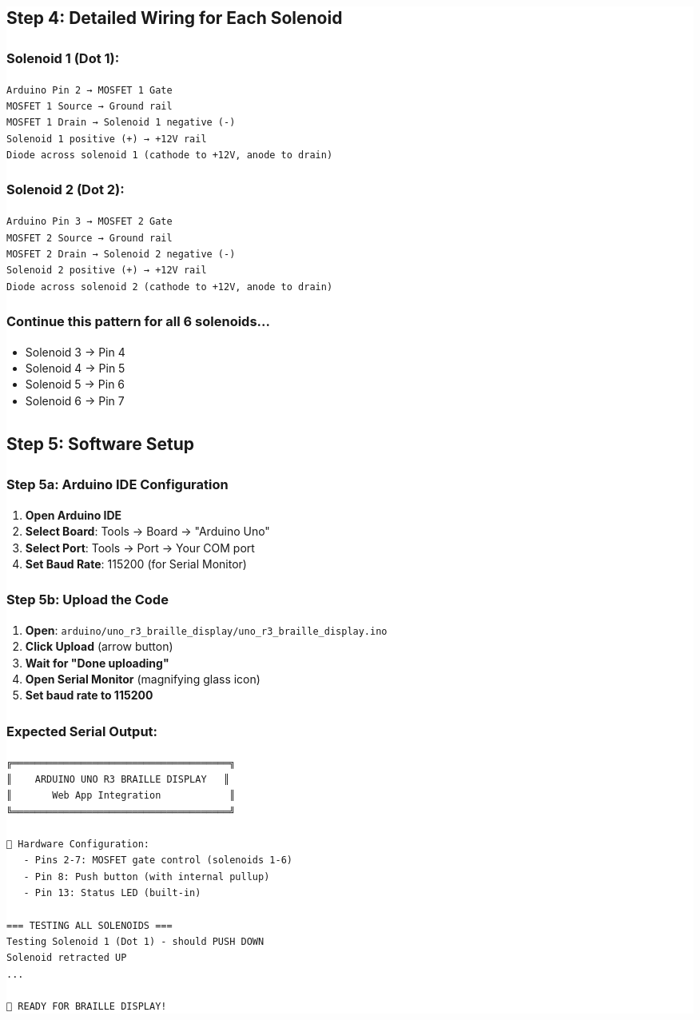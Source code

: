 ## Step 4: Detailed Wiring for Each Solenoid

### Solenoid 1 (Dot 1):
```
Arduino Pin 2 → MOSFET 1 Gate
MOSFET 1 Source → Ground rail
MOSFET 1 Drain → Solenoid 1 negative (-)
Solenoid 1 positive (+) → +12V rail
Diode across solenoid 1 (cathode to +12V, anode to drain)
```

### Solenoid 2 (Dot 2):
```
Arduino Pin 3 → MOSFET 2 Gate
MOSFET 2 Source → Ground rail
MOSFET 2 Drain → Solenoid 2 negative (-)
Solenoid 2 positive (+) → +12V rail
Diode across solenoid 2 (cathode to +12V, anode to drain)
```

### Continue this pattern for all 6 solenoids...
- Solenoid 3 → Pin 4
- Solenoid 4 → Pin 5
- Solenoid 5 → Pin 6
- Solenoid 6 → Pin 7

## Step 5: Software Setup

### Step 5a: Arduino IDE Configuration
1. **Open Arduino IDE**
2. **Select Board**: Tools → Board → "Arduino Uno"
3. **Select Port**: Tools → Port → Your COM port
4. **Set Baud Rate**: 115200 (for Serial Monitor)

### Step 5b: Upload the Code
1. **Open**: `arduino/uno_r3_braille_display/uno_r3_braille_display.ino`
2. **Click Upload** (arrow button)
3. **Wait for "Done uploading"**
4. **Open Serial Monitor** (magnifying glass icon)
5. **Set baud rate to 115200**

### Expected Serial Output:
```
╔══════════════════════════════════════╗
║    ARDUINO UNO R3 BRAILLE DISPLAY   ║
║       Web App Integration            ║
╚══════════════════════════════════════╝

🔧 Hardware Configuration:
   - Pins 2-7: MOSFET gate control (solenoids 1-6)
   - Pin 8: Push button (with internal pullup)
   - Pin 13: Status LED (built-in)

=== TESTING ALL SOLENOIDS ===
Testing Solenoid 1 (Dot 1) - should PUSH DOWN
Solenoid retracted UP
...

🎉 READY FOR BRAILLE DISPLAY!
```
